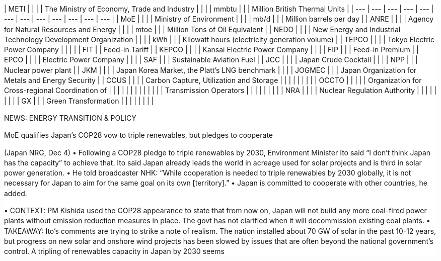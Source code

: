 | METI |  |  |  | The Ministry of Economy,
Trade and Industry |  |  |  | mmbtu |  |  | Million British Thermal Units |
| --- | --- | --- | --- | --- | --- | --- | --- | --- | --- | --- | --- |
| MoE |  |  |  | Ministry of Environment |  |  |  | mb/d |  |  | Million barrels per day |
| ANRE |  |  |  | Agency for Natural Resources and Energy |  |  |  | mtoe |  |  | Million Tons of Oil Equivalent |
| NEDO |  |  |  | New Energy and Industrial Technology
Development Organization |  |  |  | kWh |  |  | Kilowatt hours (electricity generation volume) |
| TEPCO |  |  |  | Tokyo Electric Power Company |  |  |  |  | FIT |  | Feed-in Tariff |
| KEPCO |  |  |  | Kansai Electric Power Company |  |  |  | FIP |  |  | Feed-in Premium |
| EPCO |  |  |  | Electric Power Company |  |  |  | SAF |  |  | Sustainable Aviation Fuel |
| JCC |  |  |  | Japan Crude Cocktail |  |  |  | NPP |  |  | Nuclear power plant |
| JKM |  |  |  | Japan Korea Market, the Platt’s LNG benchmark |  |  |  | JOGMEC |  |  | Japan Organization for Metals and Energy
Security |
| CCUS |  |  |  | Carbon Capture, Utilization and Storage |  |  |  |  |  |  |  |
| OCCTO |  |  |  |  | Organization for Cross-regional Coordination of |  |  |  |  |  |  |
|  |  |  |  |  | Transmission Operators |  |  |  |  |  |  |
|  | NRA |  |  |  | Nuclear Regulation Authority |  |  |  |  |  |  |
|  | GX |  |  | Green Transformation |  |  |  |  |  |  |  |

NEWS:     ENERGY      TRANSITION        &  POLICY






MoE qualifies Japan’s COP28 vow to triple renewables, but pledges to cooperate

(Japan NRG, Dec 4)
•  Following a COP28 pledge to triple renewables by 2030, Environment Minister Ito said “I don’t
think Japan has the capacity” to achieve that. Ito said Japan already leads the world in acreage
used for solar projects and is third in solar power generation.
•  He told broadcaster NHK: “While cooperation is needed to triple renewables by 2030 globally, it is
not necessary for Japan to aim for the same goal on its own [territory].”
•  Japan is committed to cooperate with other countries, he added.

•  CONTEXT: PM Kishida used the COP28 appearance to state that from now on, Japan will not
build any more coal-fired power plants without emission reduction measures in place. The govt has
not clarified when it will decommission existing coal plants.
• TAKEAWAY: Ito’s comments are trying to strike a note of realism. The nation installed about 70 GW of solar in
the past 10-12 years, but progress on new solar and onshore wind projects has been slowed by issues that are
often beyond the national government’s control. A tripling of renewables capacity in Japan by 2030 seems
